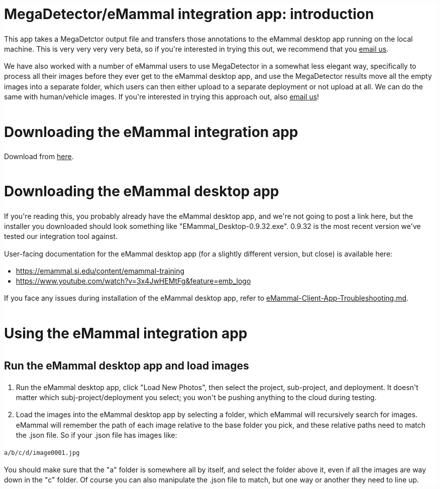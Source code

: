 # MegaDetector/eMammal integration app: introduction 

This app takes a MegaDetctor output file and transfers those annotations to the eMammal desktop app running on the local machine.  This is very very very very beta, so if you're interested in trying this out, we recommend that you <a href="mailto:cameratraps@lila.science">email us</a>.

We have also worked with a number of eMammal users to use MegaDetector in a somewhat less elegant way, specifically to process all their images before they ever get to the eMammal desktop app, and use the MegaDetector results move all the empty images into a separate folder, which users can then either upload to a separate deployment or not upload at all.  We can do the same with human/vehicle images.  If you're interested in trying this approach out, also <a href="mailto:cameratraps@lila.science">email us</a>!

# Downloading the eMammal integration app

Download from <a href="https://lilawildlife.blob.core.windows.net/lila-wildlife/models/apps/megadetector-eMammal-integration-app.1.00.zip">here</a>.

# Downloading the eMammal desktop app

If you're reading this, you probably already have the eMammal desktop app, and we're not going to post a link here, but the installer you downloaded should look something like "EMammal_Desktop-0.9.32.exe".  0.9.32 is the most recent version we've tested our integration tool against.

User-facing documentation for the eMammal desktop app (for a slightly different version, but close) is available here:

* <https://emammal.si.edu/content/emammal-training><br/>
* <https://www.youtube.com/watch?v=3x4JwHEMtFg&feature=emb_logo>

If you face any issues during installation of the eMammal desktop app, refer to [eMammal-Client-App-Troubleshooting.md](eMammal-Client-App-Troubleshooting.md).

# Using the eMammal integration app

## Run the eMammal desktop app and load images

1. Run the eMammal desktop app, click "Load New Photos", then select the project, sub-project, and deployment. It doesn't matter which subj-project/deployment you select; you won't be pushing anything to the cloud during testing.

2. Load the images into the eMammal desktop app by selecting a folder, which eMammal will recursively search for images.  eMammal will remember the path of each image relative to the base folder you pick, and these relative paths need to match the .json file.  So if your .json file has images like:

`a/b/c/d/image0001.jpg`

You should make sure that the "a" folder is somewhere all by itself, and select the folder above it, even if all the images are way down in the "c" folder.  Of course you can also manipulate the .json file to match, but one way or another they need to line up.

